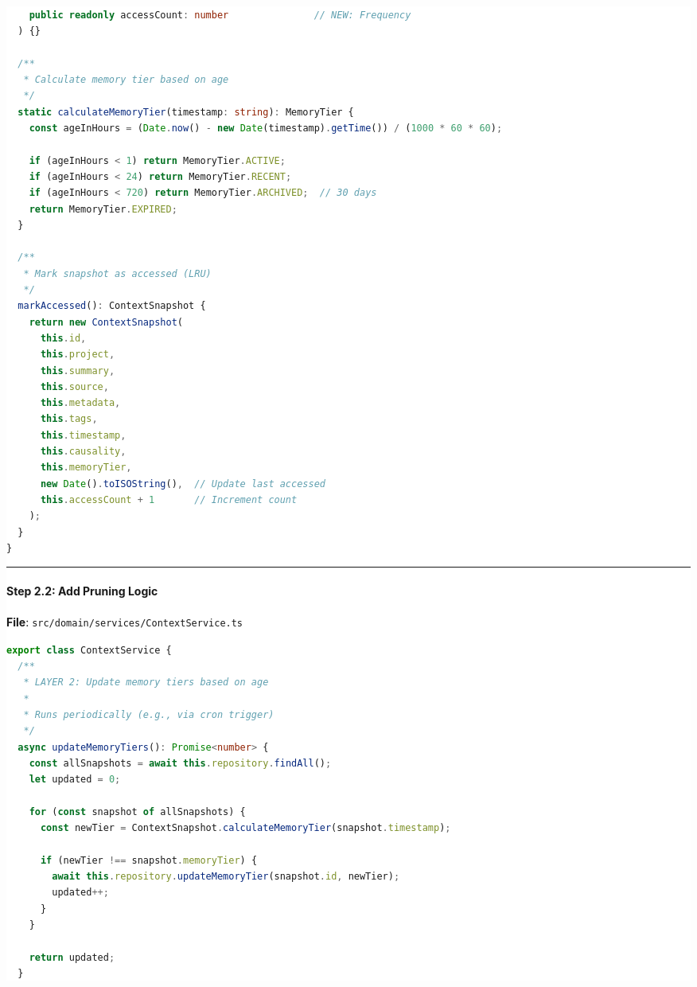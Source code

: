 ```typescript
    public readonly accessCount: number               // NEW: Frequency
  ) {}

  /**
   * Calculate memory tier based on age
   */
  static calculateMemoryTier(timestamp: string): MemoryTier {
    const ageInHours = (Date.now() - new Date(timestamp).getTime()) / (1000 * 60 * 60);

    if (ageInHours < 1) return MemoryTier.ACTIVE;
    if (ageInHours < 24) return MemoryTier.RECENT;
    if (ageInHours < 720) return MemoryTier.ARCHIVED;  // 30 days
    return MemoryTier.EXPIRED;
  }

  /**
   * Mark snapshot as accessed (LRU)
   */
  markAccessed(): ContextSnapshot {
    return new ContextSnapshot(
      this.id,
      this.project,
      this.summary,
      this.source,
      this.metadata,
      this.tags,
      this.timestamp,
      this.causality,
      this.memoryTier,
      new Date().toISOString(),  // Update last accessed
      this.accessCount + 1       // Increment count
    );
  }
}
```

---

#### Step 2.2: Add Pruning Logic

**File**: `src/domain/services/ContextService.ts`

```typescript
export class ContextService {
  /**
   * LAYER 2: Update memory tiers based on age
   *
   * Runs periodically (e.g., via cron trigger)
   */
  async updateMemoryTiers(): Promise<number> {
    const allSnapshots = await this.repository.findAll();
    let updated = 0;

    for (const snapshot of allSnapshots) {
      const newTier = ContextSnapshot.calculateMemoryTier(snapshot.timestamp);

      if (newTier !== snapshot.memoryTier) {
        await this.repository.updateMemoryTier(snapshot.id, newTier);
        updated++;
      }
    }

    return updated;
  }
```